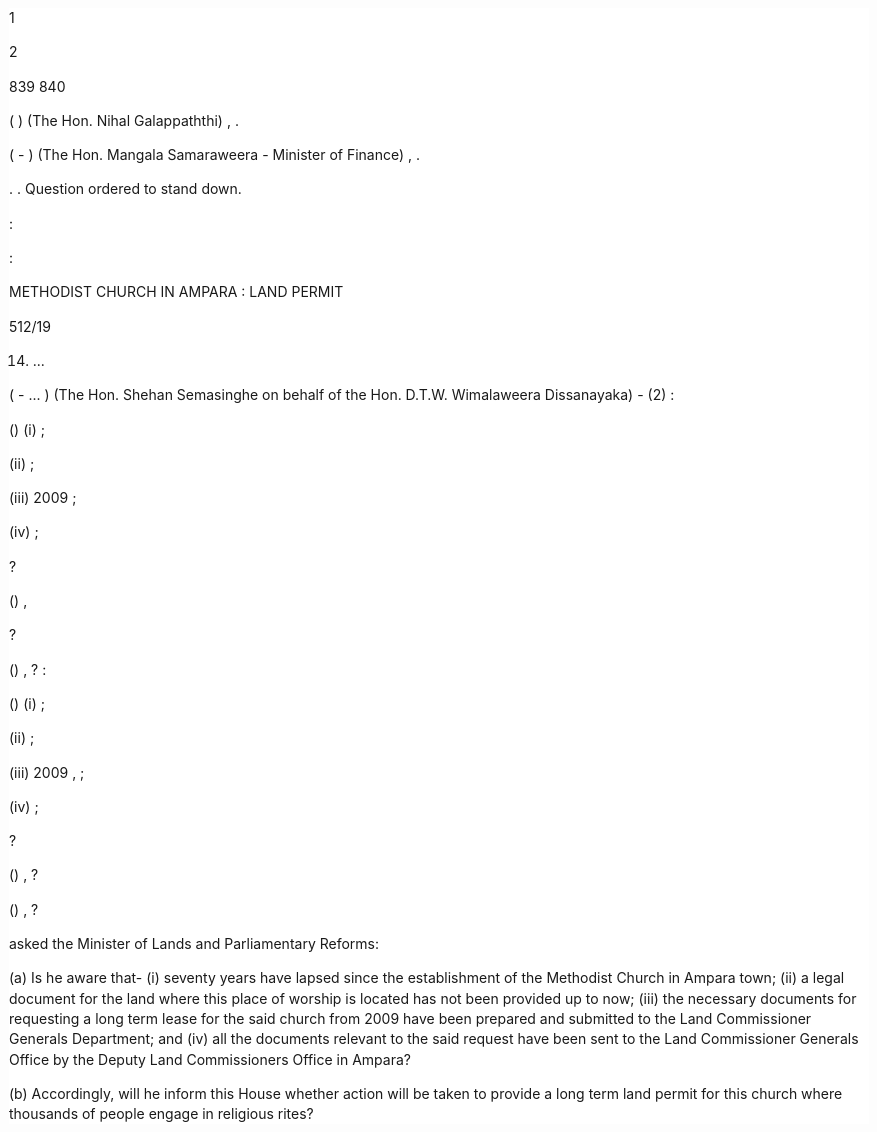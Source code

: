 1

2

839 840

( ) (The Hon. Nihal Galappaththi) , .

( - ) (The Hon. Mangala Samaraweera - Minister of Finance) , .

. . Question ordered to stand down.

:

:

METHODIST CHURCH IN AMPARA : LAND PERMIT

512/19

14. ...

( - ... ) (The Hon. Shehan Semasinghe on behalf of the Hon. D.T.W. Wimalaweera Dissanayaka) - (2) :

() (i) ;

(ii) ;

(iii) 2009 ;

(iv) ;

?

() ,

?

() , ? :

() (i) ;

(ii) ;

(iii) 2009 , ;

(iv) ;

?

() , ?

() , ?

asked the Minister of Lands and Parliamentary Reforms:

(a) Is he aware that- (i) seventy years have lapsed since the establishment of the Methodist Church in Ampara town; (ii) a legal document for the land where this place of worship is located has not been provided up to now; (iii) the necessary documents for requesting a long term lease for the said church from 2009 have been prepared and submitted to the Land Commissioner Generals Department; and (iv) all the documents relevant to the said request have been sent to the Land Commissioner Generals Office by the Deputy Land Commissioners Office in Ampara?

(b) Accordingly, will he inform this House whether action will be taken to provide a long term land permit for this church where thousands of people engage in religious rites?
